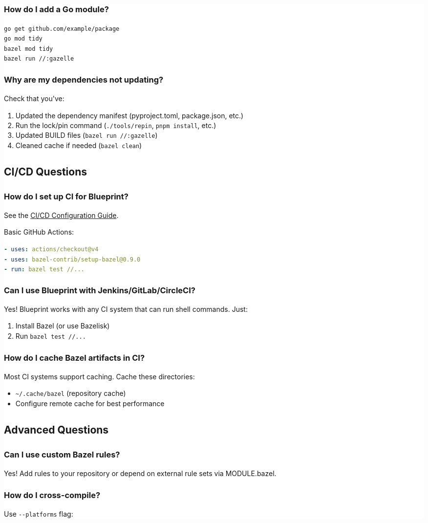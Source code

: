 ### How do I add a Go module?

```bash
go get github.com/example/package
go mod tidy
bazel mod tidy
bazel run //:gazelle
```

### Why are my dependencies not updating?

Check that you've:
1. Updated the dependency manifest (pyproject.toml, package.json, etc.)
2. Run the lock/pin command (`./tools/repin`, `pnpm install`, etc.)
3. Updated BUILD files (`bazel run //:gazelle`)
4. Cleaned cache if needed (`bazel clean`)

## CI/CD Questions

### How do I set up CI for Blueprint?

See the [CI/CD Configuration Guide](../admin/ci-cd.md).

Basic GitHub Actions:
```yaml
- uses: actions/checkout@v4
- uses: bazel-contrib/setup-bazel@0.9.0
- run: bazel test //...
```

### Can I use Blueprint with Jenkins/GitLab/CircleCI?

Yes! Blueprint works with any CI system that can run shell commands. Just:
1. Install Bazel (or use Bazelisk)
2. Run `bazel test //...`

### How do I cache Bazel artifacts in CI?

Most CI systems support caching. Cache these directories:
- `~/.cache/bazel` (repository cache)
- Configure remote cache for best performance

## Advanced Questions

### Can I use custom Bazel rules?

Yes! Add rules to your repository or depend on external rule sets via MODULE.bazel.

### How do I cross-compile?

Use `--platforms` flag:
